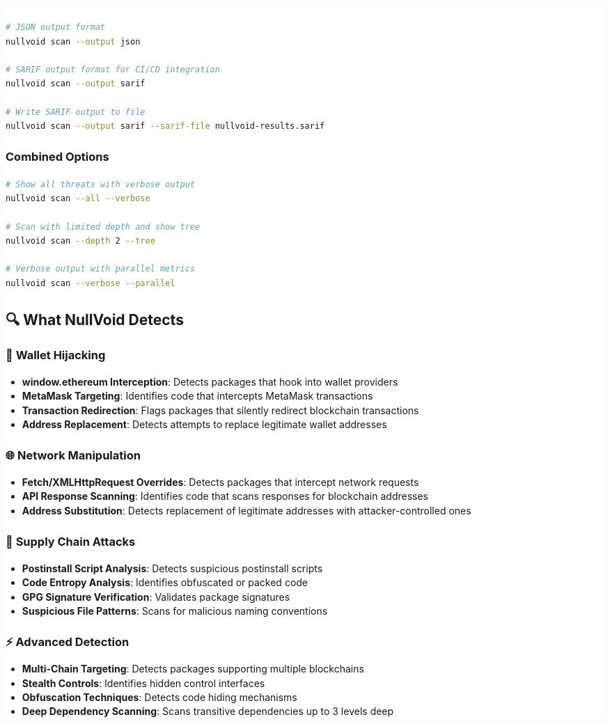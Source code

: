 ```bash

# JSON output format
nullvoid scan --output json

# SARIF output format for CI/CD integration
nullvoid scan --output sarif

# Write SARIF output to file
nullvoid scan --output sarif --sarif-file nullvoid-results.sarif
```

### Combined Options
```bash
# Show all threats with verbose output
nullvoid scan --all --verbose

# Scan with limited depth and show tree
nullvoid scan --depth 2 --tree

# Verbose output with parallel metrics
nullvoid scan --verbose --parallel
```

## 🔍 What NullVoid Detects

### 🚨 **Wallet Hijacking**
- **window.ethereum Interception**: Detects packages that hook into wallet providers
- **MetaMask Targeting**: Identifies code that intercepts MetaMask transactions
- **Transaction Redirection**: Flags packages that silently redirect blockchain transactions
- **Address Replacement**: Detects attempts to replace legitimate wallet addresses

### 🌐 **Network Manipulation**
- **Fetch/XMLHttpRequest Overrides**: Detects packages that intercept network requests
- **API Response Scanning**: Identifies code that scans responses for blockchain addresses
- **Address Substitution**: Detects replacement of legitimate addresses with attacker-controlled ones

### 🔐 **Supply Chain Attacks**
- **Postinstall Script Analysis**: Detects suspicious postinstall scripts
- **Code Entropy Analysis**: Identifies obfuscated or packed code
- **GPG Signature Verification**: Validates package signatures
- **Suspicious File Patterns**: Scans for malicious naming conventions

### ⚡ **Advanced Detection**
- **Multi-Chain Targeting**: Detects packages supporting multiple blockchains
- **Stealth Controls**: Identifies hidden control interfaces
- **Obfuscation Techniques**: Detects code hiding mechanisms
- **Deep Dependency Scanning**: Scans transitive dependencies up to 3 levels deep
